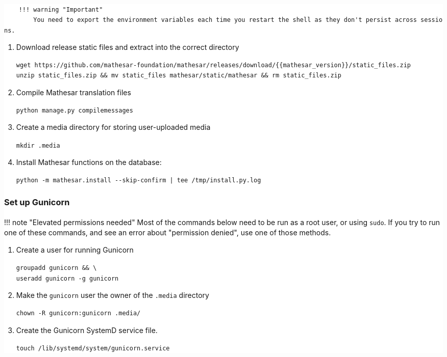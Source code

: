         !!! warning "Important"
            You need to export the environment variables each time you restart the shell as they don't persist across sessions.


1. Download release static files and extract into the correct directory

    ```
    wget https://github.com/mathesar-foundation/mathesar/releases/download/{{mathesar_version}}/static_files.zip
    unzip static_files.zip && mv static_files mathesar/static/mathesar && rm static_files.zip
    ```


1. Compile Mathesar translation files

    ```
    python manage.py compilemessages
    ```


1. Create a media directory for storing user-uploaded media

    ```
    mkdir .media
    ```


1. Install Mathesar functions on the database:

    ```
    python -m mathesar.install --skip-confirm | tee /tmp/install.py.log
    ```


### Set up Gunicorn

!!! note "Elevated permissions needed"
    Most of the commands below need to be run as a root user, or using `sudo`. If you try to run one of these commands, and see an error about "permission denied", use one of those methods.

1. Create a user for running Gunicorn

    ```
    groupadd gunicorn && \
    useradd gunicorn -g gunicorn
    ```

1. Make the `gunicorn` user the owner of the `.media` directory

    ```
    chown -R gunicorn:gunicorn .media/
    ```

1. Create the Gunicorn SystemD service file.

    ```
    touch /lib/systemd/system/gunicorn.service
    ```
